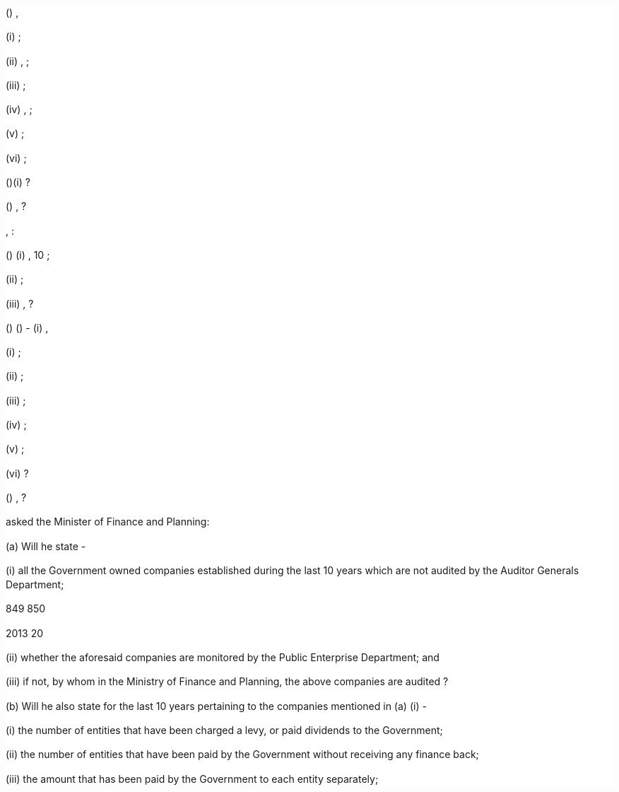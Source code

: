 () ,

(i) ;

(ii) , ;

(iii) ;

(iv) , ;

(v) ;

(vi) ;

()(i) ?

() , ?

, :

() (i) , 10 ;

(ii) ;

(iii) , ?

() () - (i) ,

(i) ;

(ii) ;

(iii) ;

(iv) ;

(v) ;

(vi) ?

() , ?

asked the Minister of Finance and Planning:

(a) Will he state -

(i) all the Government owned companies established during the last 10 years which are not audited by the Auditor Generals Department;

849 850

2013 20

(ii) whether the aforesaid companies are monitored by the Public Enterprise Department; and

(iii) if not, by whom in the Ministry of Finance and Planning, the above companies are audited ?

(b) Will he also state for the last 10 years pertaining to the companies mentioned in (a) (i) -

(i) the number of entities that have been charged a levy, or paid dividends to the Government;

(ii) the number of entities that have been paid by the Government without receiving any finance back;

(iii) the amount that has been paid by the Government to each entity separately;
